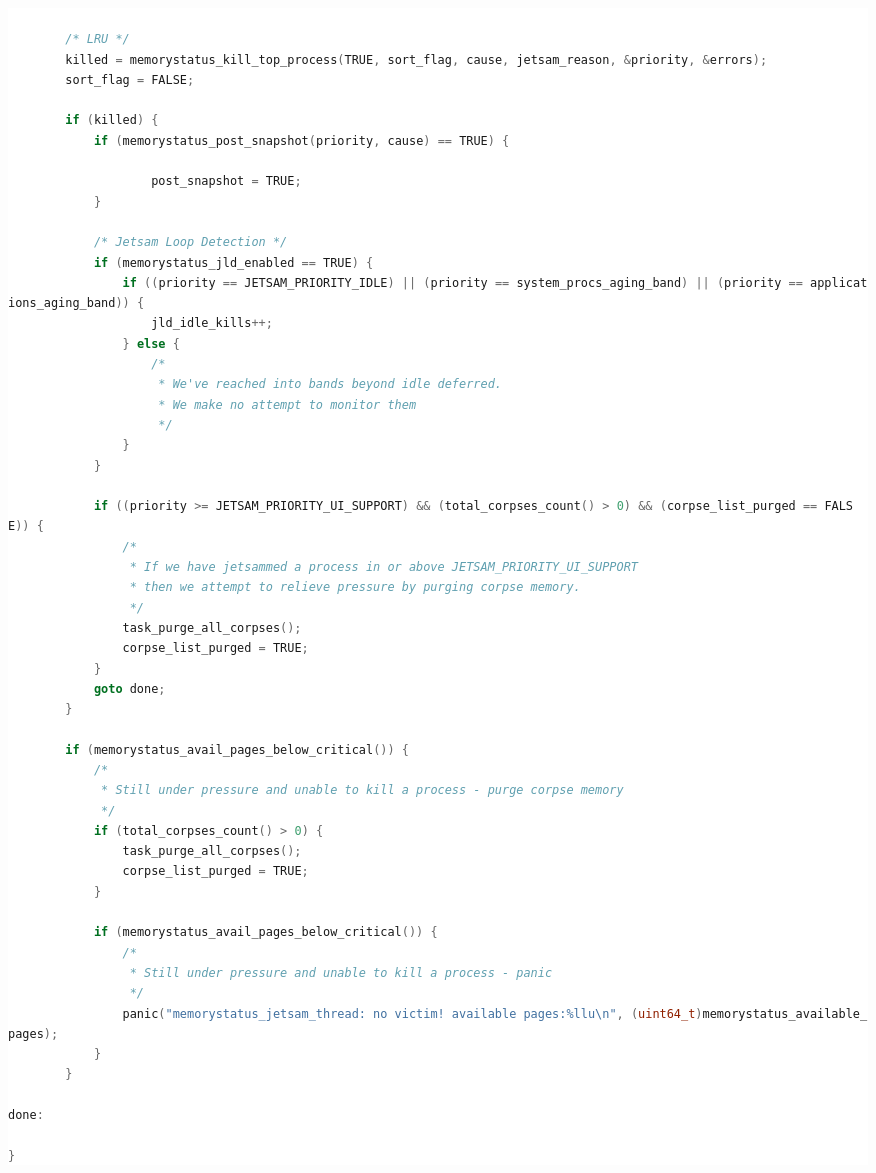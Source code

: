 ```c++

		/* LRU */
		killed = memorystatus_kill_top_process(TRUE, sort_flag, cause, jetsam_reason, &priority, &errors);
		sort_flag = FALSE;

		if (killed) {
			if (memorystatus_post_snapshot(priority, cause) == TRUE) {

        			post_snapshot = TRUE;
			}

			/* Jetsam Loop Detection */
			if (memorystatus_jld_enabled == TRUE) {
				if ((priority == JETSAM_PRIORITY_IDLE) || (priority == system_procs_aging_band) || (priority == applications_aging_band)) {
					jld_idle_kills++;
				} else {
					/*
					 * We've reached into bands beyond idle deferred.
					 * We make no attempt to monitor them
					 */
				}
			}

			if ((priority >= JETSAM_PRIORITY_UI_SUPPORT) && (total_corpses_count() > 0) && (corpse_list_purged == FALSE)) {
				/*
				 * If we have jetsammed a process in or above JETSAM_PRIORITY_UI_SUPPORT
				 * then we attempt to relieve pressure by purging corpse memory.
				 */
				task_purge_all_corpses();
				corpse_list_purged = TRUE;
			}
			goto done;
		}
		
		if (memorystatus_avail_pages_below_critical()) {
			/*
			 * Still under pressure and unable to kill a process - purge corpse memory
			 */
			if (total_corpses_count() > 0) {
				task_purge_all_corpses();
				corpse_list_purged = TRUE;
			}

			if (memorystatus_avail_pages_below_critical()) {
				/*
				 * Still under pressure and unable to kill a process - panic
				 */
				panic("memorystatus_jetsam_thread: no victim! available pages:%llu\n", (uint64_t)memorystatus_available_pages);
			}
		}
			
done:	

}
```
